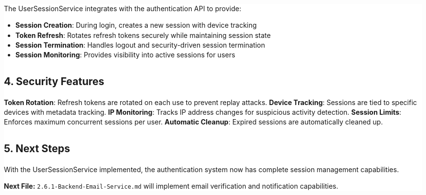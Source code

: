 The UserSessionService integrates with the authentication API to provide:

- **Session Creation**: During login, creates a new session with device tracking
- **Token Refresh**: Rotates refresh tokens securely while maintaining session state
- **Session Termination**: Handles logout and security-driven session termination
- **Session Monitoring**: Provides visibility into active sessions for users

## 4. Security Features

**Token Rotation**: Refresh tokens are rotated on each use to prevent replay attacks.
**Device Tracking**: Sessions are tied to specific devices with metadata tracking.
**IP Monitoring**: Tracks IP address changes for suspicious activity detection.
**Session Limits**: Enforces maximum concurrent sessions per user.
**Automatic Cleanup**: Expired sessions are automatically cleaned up.

## 5. Next Steps

With the UserSessionService implemented, the authentication system now has complete session management capabilities.

**Next File:** `2.6.1-Backend-Email-Service.md` will implement email verification and notification capabilities.
